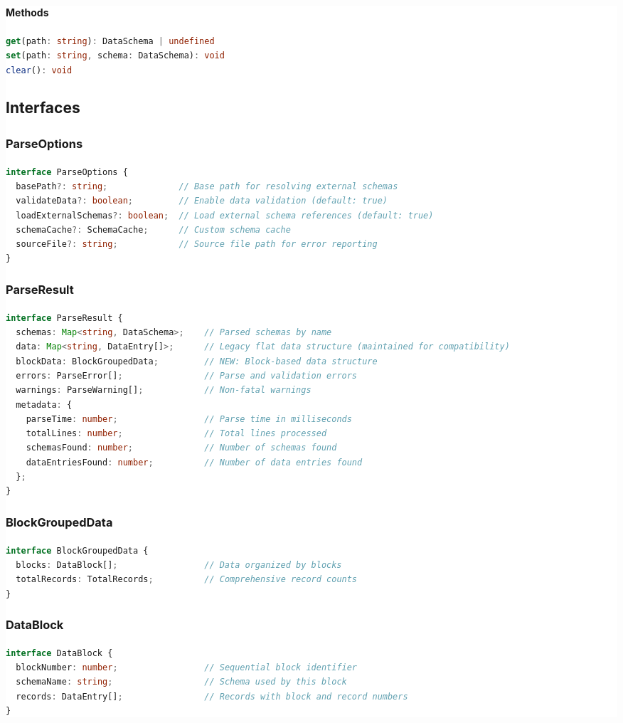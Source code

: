 #### Methods

```typescript
get(path: string): DataSchema | undefined
set(path: string, schema: DataSchema): void
clear(): void
```

## Interfaces

### ParseOptions

```typescript
interface ParseOptions {
  basePath?: string;              // Base path for resolving external schemas
  validateData?: boolean;         // Enable data validation (default: true)
  loadExternalSchemas?: boolean;  // Load external schema references (default: true)
  schemaCache?: SchemaCache;      // Custom schema cache
  sourceFile?: string;            // Source file path for error reporting
}
```

### ParseResult

```typescript
interface ParseResult {
  schemas: Map<string, DataSchema>;    // Parsed schemas by name
  data: Map<string, DataEntry[]>;      // Legacy flat data structure (maintained for compatibility)
  blockData: BlockGroupedData;         // NEW: Block-based data structure
  errors: ParseError[];                // Parse and validation errors
  warnings: ParseWarning[];            // Non-fatal warnings
  metadata: {
    parseTime: number;                 // Parse time in milliseconds
    totalLines: number;                // Total lines processed
    schemasFound: number;              // Number of schemas found
    dataEntriesFound: number;          // Number of data entries found
  };
}
```

### BlockGroupedData

```typescript
interface BlockGroupedData {
  blocks: DataBlock[];                 // Data organized by blocks
  totalRecords: TotalRecords;          // Comprehensive record counts
}
```

### DataBlock

```typescript
interface DataBlock {
  blockNumber: number;                 // Sequential block identifier
  schemaName: string;                  // Schema used by this block
  records: DataEntry[];                // Records with block and record numbers
}
```
